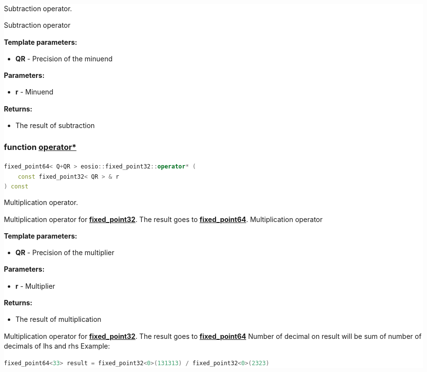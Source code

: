 Subtraction operator. 

Subtraction operator


**Template parameters:**


* **QR** - Precision of the minuend 



**Parameters:**


* **r** - Minuend 



**Returns:**

- The result of subtraction 




### function <a id="1a6e18faa394f294b64783e6b46b5d88d6" href="#1a6e18faa394f294b64783e6b46b5d88d6">operator\*</a>

```cpp
fixed_point64< Q+QR > eosio::fixed_point32::operator* (
    const fixed_point32< QR > & r
) const
```

Multiplication operator. 

Multiplication operator for **[fixed\_point32](structeosio_1_1fixed__point32.md)**. The result goes to **[fixed\_point64](structeosio_1_1fixed__point64.md)**.
Multiplication operator


**Template parameters:**


* **QR** - Precision of the multiplier 



**Parameters:**


* **r** - Multiplier 



**Returns:**

- The result of multiplication


Multiplication operator for **[fixed\_point32](structeosio_1_1fixed__point32.md)**. The result goes to **[fixed\_point64](structeosio_1_1fixed__point64.md)** Number of decimal on result will be sum of number of decimals of lhs and rhs
Example: 
```cpp
fixed_point64<33> result = fixed_point32<0>(131313) / fixed_point32<0>(2323)
```
